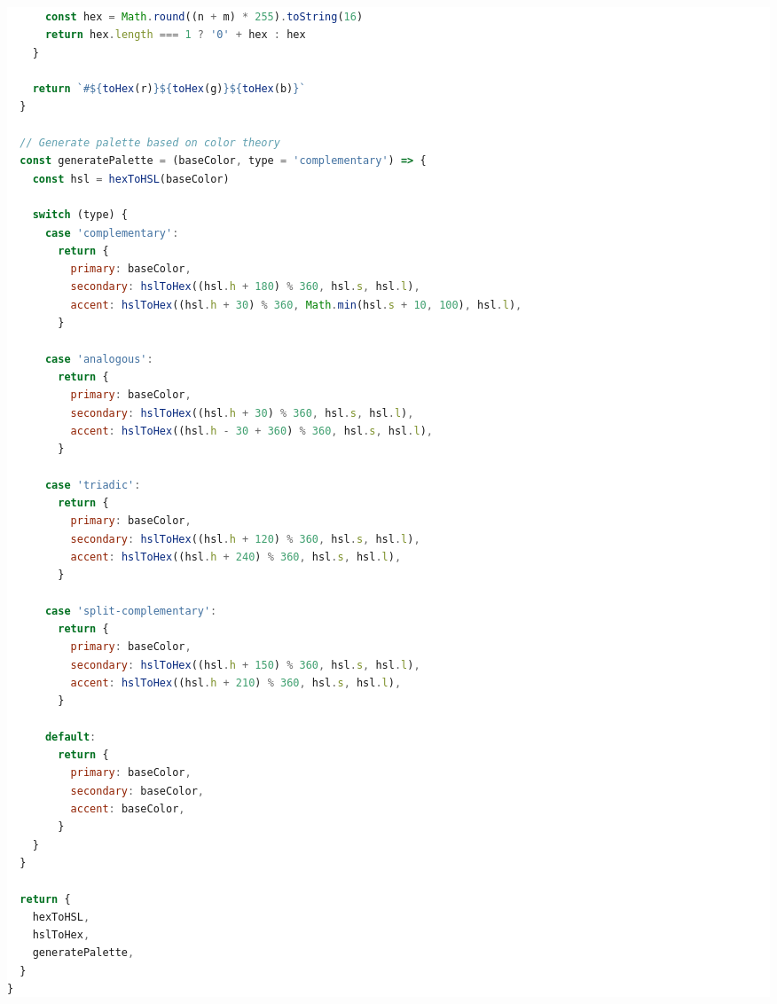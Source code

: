 ```javascript
      const hex = Math.round((n + m) * 255).toString(16)
      return hex.length === 1 ? '0' + hex : hex
    }

    return `#${toHex(r)}${toHex(g)}${toHex(b)}`
  }

  // Generate palette based on color theory
  const generatePalette = (baseColor, type = 'complementary') => {
    const hsl = hexToHSL(baseColor)

    switch (type) {
      case 'complementary':
        return {
          primary: baseColor,
          secondary: hslToHex((hsl.h + 180) % 360, hsl.s, hsl.l),
          accent: hslToHex((hsl.h + 30) % 360, Math.min(hsl.s + 10, 100), hsl.l),
        }

      case 'analogous':
        return {
          primary: baseColor,
          secondary: hslToHex((hsl.h + 30) % 360, hsl.s, hsl.l),
          accent: hslToHex((hsl.h - 30 + 360) % 360, hsl.s, hsl.l),
        }

      case 'triadic':
        return {
          primary: baseColor,
          secondary: hslToHex((hsl.h + 120) % 360, hsl.s, hsl.l),
          accent: hslToHex((hsl.h + 240) % 360, hsl.s, hsl.l),
        }

      case 'split-complementary':
        return {
          primary: baseColor,
          secondary: hslToHex((hsl.h + 150) % 360, hsl.s, hsl.l),
          accent: hslToHex((hsl.h + 210) % 360, hsl.s, hsl.l),
        }

      default:
        return {
          primary: baseColor,
          secondary: baseColor,
          accent: baseColor,
        }
    }
  }

  return {
    hexToHSL,
    hslToHex,
    generatePalette,
  }
}
```
